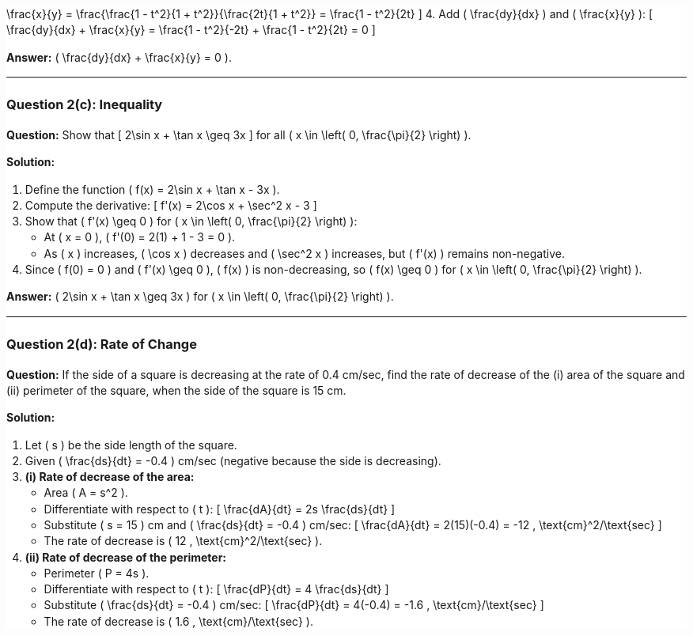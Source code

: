    \frac{x}{y} = \frac{\frac{1 - t^2}{1 + t^2}}{\frac{2t}{1 + t^2}} = \frac{1 - t^2}{2t}
   \]
4. Add \( \frac{dy}{dx} \) and \( \frac{x}{y} \):
   \[
   \frac{dy}{dx} + \frac{x}{y} = \frac{1 - t^2}{-2t} + \frac{1 - t^2}{2t} = 0
   \]

**Answer:** \( \frac{dy}{dx} + \frac{x}{y} = 0 \).

---

### **Question 2(c): Inequality**
**Question:** Show that
\[
2\sin x + \tan x \geq 3x
\]
for all \( x \in \left( 0, \frac{\pi}{2} \right) \).

**Solution:**
1. Define the function \( f(x) = 2\sin x + \tan x - 3x \).
2. Compute the derivative:
   \[
   f'(x) = 2\cos x + \sec^2 x - 3
   \]
3. Show that \( f'(x) \geq 0 \) for \( x \in \left( 0, \frac{\pi}{2} \right) \):
   - At \( x = 0 \), \( f'(0) = 2(1) + 1 - 3 = 0 \).
   - As \( x \) increases, \( \cos x \) decreases and \( \sec^2 x \) increases, but \( f'(x) \) remains non-negative.
4. Since \( f(0) = 0 \) and \( f'(x) \geq 0 \), \( f(x) \) is non-decreasing, so \( f(x) \geq 0 \) for \( x \in \left( 0, \frac{\pi}{2} \right) \).

**Answer:** \( 2\sin x + \tan x \geq 3x \) for \( x \in \left( 0, \frac{\pi}{2} \right) \).

---

### **Question 2(d): Rate of Change**
**Question:** If the side of a square is decreasing at the rate of 0.4 cm/sec, find the rate of decrease of the (i) area of the square and (ii) perimeter of the square, when the side of the square is 15 cm.

**Solution:**
1. Let \( s \) be the side length of the square.
2. Given \( \frac{ds}{dt} = -0.4 \) cm/sec (negative because the side is decreasing).
3. **(i) Rate of decrease of the area:**
   - Area \( A = s^2 \).
   - Differentiate with respect to \( t \):
     \[
     \frac{dA}{dt} = 2s \frac{ds}{dt}
     \]
   - Substitute \( s = 15 \) cm and \( \frac{ds}{dt} = -0.4 \) cm/sec:
     \[
     \frac{dA}{dt} = 2(15)(-0.4) = -12 \, \text{cm}^2/\text{sec}
     \]
   - The rate of decrease is \( 12 \, \text{cm}^2/\text{sec} \).
4. **(ii) Rate of decrease of the perimeter:**
   - Perimeter \( P = 4s \).
   - Differentiate with respect to \( t \):
     \[
     \frac{dP}{dt} = 4 \frac{ds}{dt}
     \]
   - Substitute \( \frac{ds}{dt} = -0.4 \) cm/sec:
     \[
     \frac{dP}{dt} = 4(-0.4) = -1.6 \, \text{cm}/\text{sec}
     \]
   - The rate of decrease is \( 1.6 \, \text{cm}/\text{sec} \).
